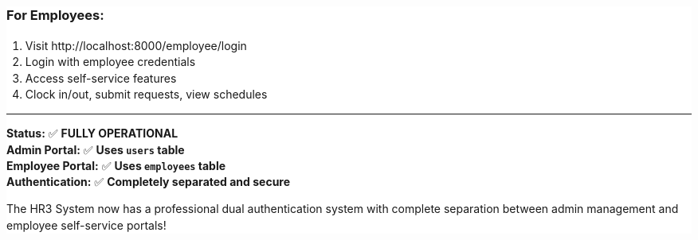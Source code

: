### **For Employees:**
1. Visit http://localhost:8000/employee/login
2. Login with employee credentials
3. Access self-service features
4. Clock in/out, submit requests, view schedules

---

**Status:** ✅ **FULLY OPERATIONAL**  
**Admin Portal:** ✅ **Uses `users` table**  
**Employee Portal:** ✅ **Uses `employees` table**  
**Authentication:** ✅ **Completely separated and secure**

The HR3 System now has a professional dual authentication system with complete separation between admin management and employee self-service portals!
